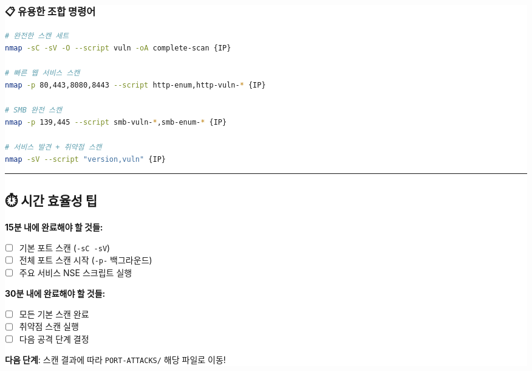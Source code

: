 ### 📋 유용한 조합 명령어

```bash
# 완전한 스캔 세트
nmap -sC -sV -O --script vuln -oA complete-scan {IP}

# 빠른 웹 서비스 스캔
nmap -p 80,443,8080,8443 --script http-enum,http-vuln-* {IP}

# SMB 완전 스캔
nmap -p 139,445 --script smb-vuln-*,smb-enum-* {IP}

# 서비스 발견 + 취약점 스캔
nmap -sV --script "version,vuln" {IP}
```

---

## ⏱️ 시간 효율성 팁

**15분 내에 완료해야 할 것들:**

- [ ] 기본 포트 스캔 (`-sC -sV`)
- [ ] 전체 포트 스캔 시작 (`-p-` 백그라운드)
- [ ] 주요 서비스 NSE 스크립트 실행

**30분 내에 완료해야 할 것들:**

- [ ] 모든 기본 스캔 완료
- [ ] 취약점 스캔 실행
- [ ] 다음 공격 단계 결정

**다음 단계**: 스캔 결과에 따라 `PORT-ATTACKS/` 해당 파일로 이동!
